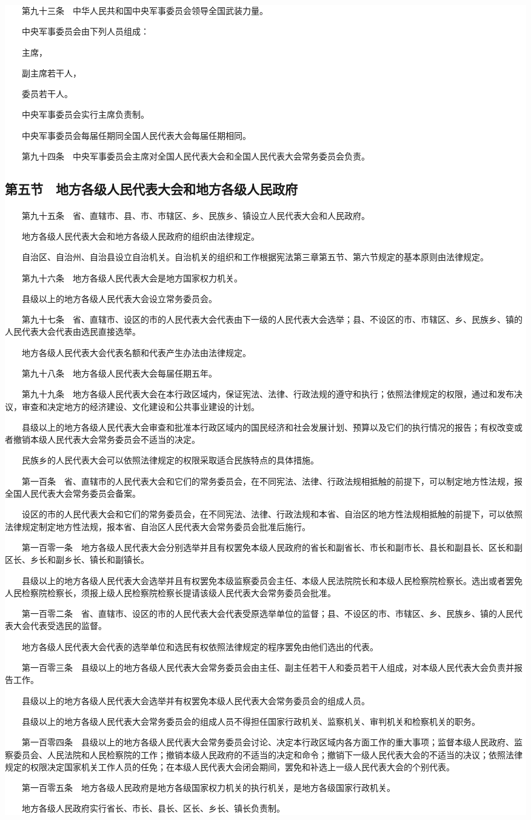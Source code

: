 　　第九十三条　中华人民共和国中央军事委员会领导全国武装力量。

　　中央军事委员会由下列人员组成：

　　主席，

　　副主席若干人，

　　委员若干人。

　　中央军事委员会实行主席负责制。

　　中央军事委员会每届任期同全国人民代表大会每届任期相同。

　　第九十四条　中央军事委员会主席对全国人民代表大会和全国人民代表大会常务委员会负责。

## 第五节　地方各级人民代表大会和地方各级人民政府

　　第九十五条　省、直辖市、县、市、市辖区、乡、民族乡、镇设立人民代表大会和人民政府。

　　地方各级人民代表大会和地方各级人民政府的组织由法律规定。

　　自治区、自治州、自治县设立自治机关。自治机关的组织和工作根据宪法第三章第五节、第六节规定的基本原则由法律规定。

　　第九十六条　地方各级人民代表大会是地方国家权力机关。

　　县级以上的地方各级人民代表大会设立常务委员会。

　　第九十七条　省、直辖市、设区的市的人民代表大会代表由下一级的人民代表大会选举；县、不设区的市、市辖区、乡、民族乡、镇的人民代表大会代表由选民直接选举。

　　地方各级人民代表大会代表名额和代表产生办法由法律规定。

　　第九十八条　地方各级人民代表大会每届任期五年。

　　第九十九条　地方各级人民代表大会在本行政区域内，保证宪法、法律、行政法规的遵守和执行；依照法律规定的权限，通过和发布决议，审查和决定地方的经济建设、文化建设和公共事业建设的计划。

　　县级以上的地方各级人民代表大会审查和批准本行政区域内的国民经济和社会发展计划、预算以及它们的执行情况的报告；有权改变或者撤销本级人民代表大会常务委员会不适当的决定。

　　民族乡的人民代表大会可以依照法律规定的权限采取适合民族特点的具体措施。

　　第一百条　省、直辖市的人民代表大会和它们的常务委员会，在不同宪法、法律、行政法规相抵触的前提下，可以制定地方性法规，报全国人民代表大会常务委员会备案。

　　设区的市的人民代表大会和它们的常务委员会，在不同宪法、法律、行政法规和本省、自治区的地方性法规相抵触的前提下，可以依照法律规定制定地方性法规，报本省、自治区人民代表大会常务委员会批准后施行。

　　第一百零一条　地方各级人民代表大会分别选举并且有权罢免本级人民政府的省长和副省长、市长和副市长、县长和副县长、区长和副区长、乡长和副乡长、镇长和副镇长。

　　县级以上的地方各级人民代表大会选举并且有权罢免本级监察委员会主任、本级人民法院院长和本级人民检察院检察长。选出或者罢免人民检察院检察长，须报上级人民检察院检察长提请该级人民代表大会常务委员会批准。

　　第一百零二条　省、直辖市、设区的市的人民代表大会代表受原选举单位的监督；县、不设区的市、市辖区、乡、民族乡、镇的人民代表大会代表受选民的监督。

　　地方各级人民代表大会代表的选举单位和选民有权依照法律规定的程序罢免由他们选出的代表。

　　第一百零三条　县级以上的地方各级人民代表大会常务委员会由主任、副主任若干人和委员若干人组成，对本级人民代表大会负责并报告工作。

　　县级以上的地方各级人民代表大会选举并有权罢免本级人民代表大会常务委员会的组成人员。

　　县级以上的地方各级人民代表大会常务委员会的组成人员不得担任国家行政机关、监察机关、审判机关和检察机关的职务。

　　第一百零四条　县级以上的地方各级人民代表大会常务委员会讨论、决定本行政区域内各方面工作的重大事项；监督本级人民政府、监察委员会、人民法院和人民检察院的工作；撤销本级人民政府的不适当的决定和命令；撤销下一级人民代表大会的不适当的决议；依照法律规定的权限决定国家机关工作人员的任免；在本级人民代表大会闭会期间，罢免和补选上一级人民代表大会的个别代表。

　　第一百零五条　地方各级人民政府是地方各级国家权力机关的执行机关，是地方各级国家行政机关。

　　地方各级人民政府实行省长、市长、县长、区长、乡长、镇长负责制。
